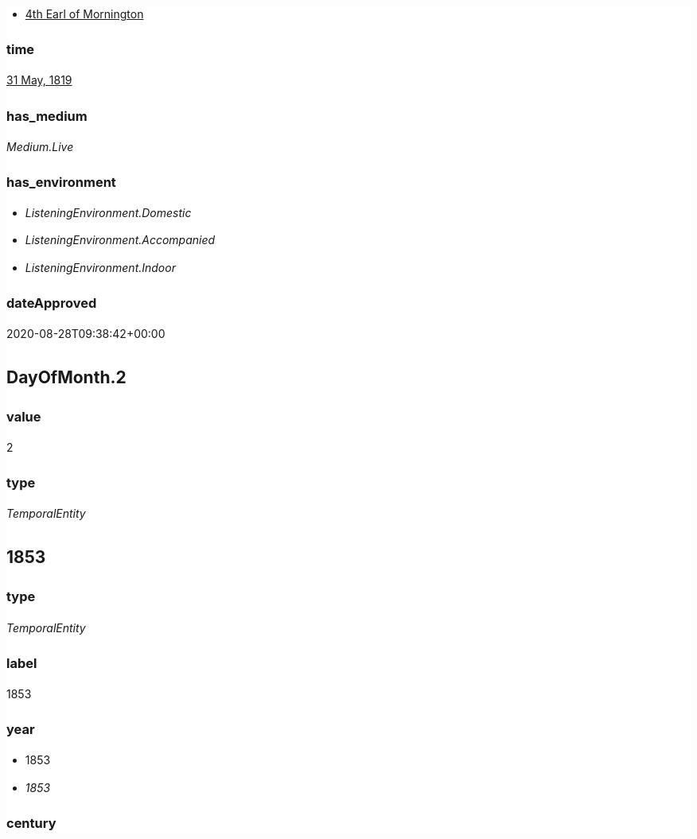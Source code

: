  - [4th Earl of Mornington](#4th-Earl-of-Mornington)

### time


[31 May, 1819](#31-May-1819)

### has_medium


*Medium.Live*

### has_environment

 - *ListeningEnvironment.Domestic*

 - *ListeningEnvironment.Accompanied*

 - *ListeningEnvironment.Indoor*

### dateApproved


2020-08-28T09:38:42+00:00

## DayOfMonth.2

### value


2

### type


*TemporalEntity*

## 1853

### type


*TemporalEntity*

### label


1853

### year

 - 1853

 - *1853*

### century
